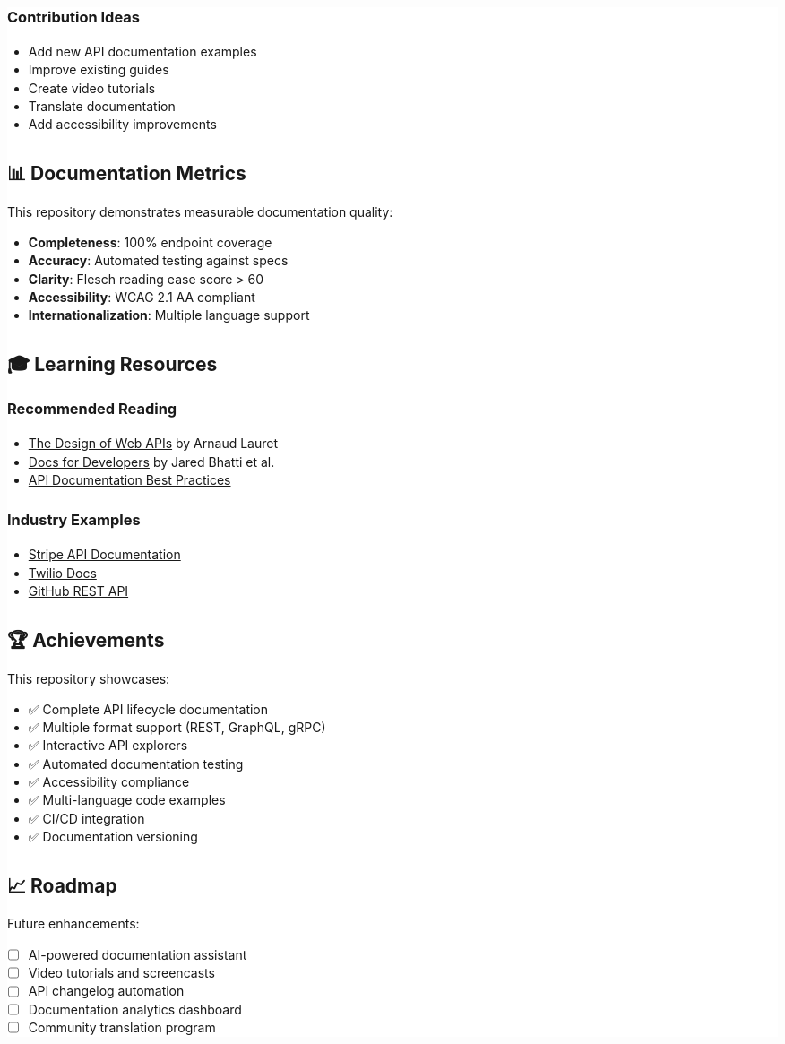 ### Contribution Ideas
- Add new API documentation examples
- Improve existing guides
- Create video tutorials
- Translate documentation
- Add accessibility improvements

## 📊 Documentation Metrics

This repository demonstrates measurable documentation quality:
- **Completeness**: 100% endpoint coverage
- **Accuracy**: Automated testing against specs
- **Clarity**: Flesch reading ease score > 60
- **Accessibility**: WCAG 2.1 AA compliant
- **Internationalization**: Multiple language support

## 🎓 Learning Resources

### Recommended Reading
- [The Design of Web APIs](https://www.manning.com/books/the-design-of-web-apis) by Arnaud Lauret
- [Docs for Developers](https://docsfordevelopers.com/) by Jared Bhatti et al.
- [API Documentation Best Practices](https://www.apimatic.io/api-documentation-best-practices/)

### Industry Examples
- [Stripe API Documentation](https://stripe.com/docs/api)
- [Twilio Docs](https://www.twilio.com/docs)
- [GitHub REST API](https://docs.github.com/en/rest)

## 🏆 Achievements

This repository showcases:
- ✅ Complete API lifecycle documentation
- ✅ Multiple format support (REST, GraphQL, gRPC)
- ✅ Interactive API explorers
- ✅ Automated documentation testing
- ✅ Accessibility compliance
- ✅ Multi-language code examples
- ✅ CI/CD integration
- ✅ Documentation versioning

## 📈 Roadmap

Future enhancements:
- [ ] AI-powered documentation assistant
- [ ] Video tutorials and screencasts
- [ ] API changelog automation
- [ ] Documentation analytics dashboard
- [ ] Community translation program

